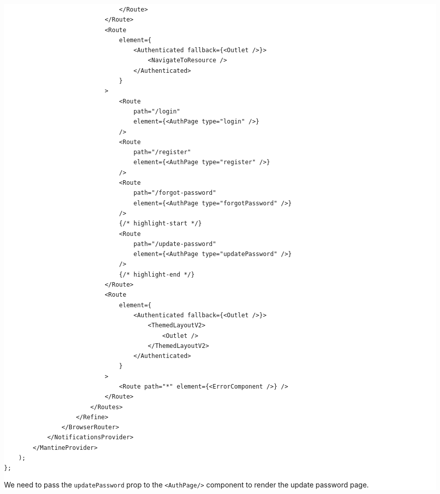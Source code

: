 ```tsx
                                </Route>
                            </Route>
                            <Route
                                element={
                                    <Authenticated fallback={<Outlet />}>
                                        <NavigateToResource />
                                    </Authenticated>
                                }
                            >
                                <Route
                                    path="/login"
                                    element={<AuthPage type="login" />}
                                />
                                <Route
                                    path="/register"
                                    element={<AuthPage type="register" />}
                                />
                                <Route
                                    path="/forgot-password"
                                    element={<AuthPage type="forgotPassword" />}
                                />
                                {/* highlight-start */}
                                <Route
                                    path="/update-password"
                                    element={<AuthPage type="updatePassword" />}
                                />
                                {/* highlight-end */}
                            </Route>
                            <Route
                                element={
                                    <Authenticated fallback={<Outlet />}>
                                        <ThemedLayoutV2>
                                            <Outlet />
                                        </ThemedLayoutV2>
                                    </Authenticated>
                                }
                            >
                                <Route path="*" element={<ErrorComponent />} />
                            </Route>
                        </Routes>
                    </Refine>
                </BrowserRouter>
            </NotificationsProvider>
        </MantineProvider>
    );
};
```

We need to pass the `updatePassword` prop to the `<AuthPage/>` component to render the update password page.
